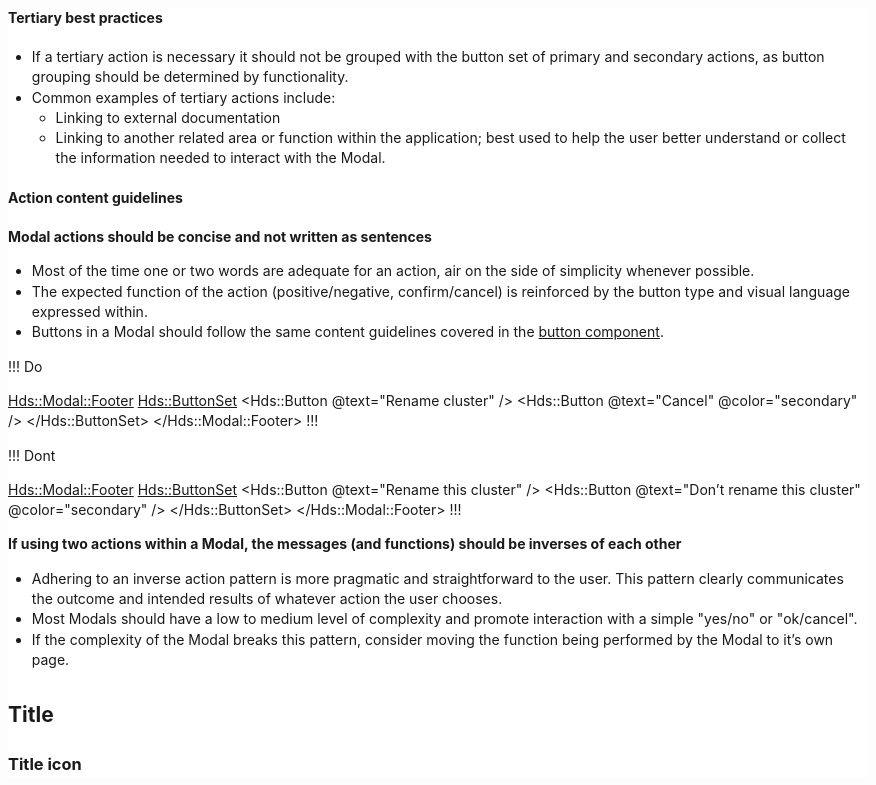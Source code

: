 #### Tertiary best practices

- If a tertiary action is necessary it should not be grouped with the button set of primary and secondary actions, as button grouping should be determined by functionality.
- Common examples of tertiary actions include:
    - Linking to external documentation
    - Linking to another related area or function within the application; best used to help the user better understand or collect the information needed to interact with the Modal.

#### Action content guidelines

**Modal actions should be concise and not written as sentences**

- Most of the time one or two words are adequate for an action, air on the side of simplicity whenever possible.
- The expected function of the action (positive/negative, confirm/cancel) is reinforced by the button type and visual language expressed within.
- Buttons in a Modal should follow the same content guidelines covered in the [button component](/components/button).

!!! Do

<Hds::Modal::Footer>
  <Hds::ButtonSet>
    <Hds::Button @text="Rename cluster" />
    <Hds::Button @text="Cancel" @color="secondary" />
  </Hds::ButtonSet>
</Hds::Modal::Footer>
!!!

!!! Dont

<Hds::Modal::Footer>
  <Hds::ButtonSet>
    <Hds::Button @text="Rename this cluster" />
    <Hds::Button @text="Don’t rename this cluster" @color="secondary" />
  </Hds::ButtonSet>
</Hds::Modal::Footer>
!!!

**If using two actions within a Modal, the messages (and functions) should be inverses of each other**

- Adhering to an inverse action pattern is more pragmatic and straightforward to the user. This pattern clearly communicates the outcome and intended results of whatever action the user chooses.
- Most Modals should have a low to medium level of complexity and promote interaction with a simple "yes/no" or "ok/cancel".
- If the complexity of the Modal breaks this pattern, consider moving the function being performed by the Modal to it’s own page.

## Title

### Title icon
